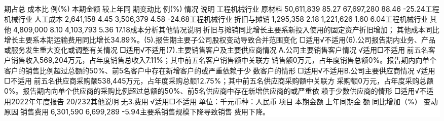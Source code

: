 期占总
成本比
例(%)
本期金额
较上年同
期变动比
例(%)
情况
说明
工程机械行业
原材料
50,611,839
85.27
67,697,280
88.46
-25.24工程机械行业
人工成本
2,641,158
4.45
3,506,379
4.58
-24.68工程机械行业
折旧与摊销
1,295,358
2.18
1,221,626
1.60
6.04工程机械行业
其他
4,809,000
8.10
4,103,793
5.36
17.18成本分析其他情况说明
折旧与摊销同比增长主要系新投入使用的固定资产折旧增加；
其他成本同比增长主要系本期运输费用同比增长34.89%。(5).报告期主要子公司股权变动导致合并范围变化
□适用√不适用(6).公司报告期内业务、产品或服务发生重大变化或调整有关情况
□适用√不适用(7).主要销售客户及主要供应商情况
A.公司主要销售客户情况
√适用□不适用
前五名客户销售收入569,204万元，占年度销售总收入7.11%；其中前五名客户销售额中关联方
销售额0万元，占年度销售总额0%。报告期内向单个客户的销售比例超过总额的50%、前5名客户中存在新增客户的或严重依赖于少
数客户的情形
□适用√不适用B.公司主要供应商情况
√适用□不适用
前五名供应商采购额538,445万元，占年度采购总额12.75%；其中前五名供应商采购额中关联方
采购额0万元，占年度采购总额0%。报告期内向单个供应商的采购比例超过总额的50%、前5名供应商中存在新增供应商的或严重依
赖于少数供应商的情形
□适用√不适用2022年年度报告
20/232其他说明
无3.费用
√适用□不适用
单位：千元币种：人民币
项目
本期金额
上年同期金
额
同比增加（%）
变动原因
销售费用
6,301,590
6,699,289
-5.94主要系销售规模下降导致销售
费用下降。